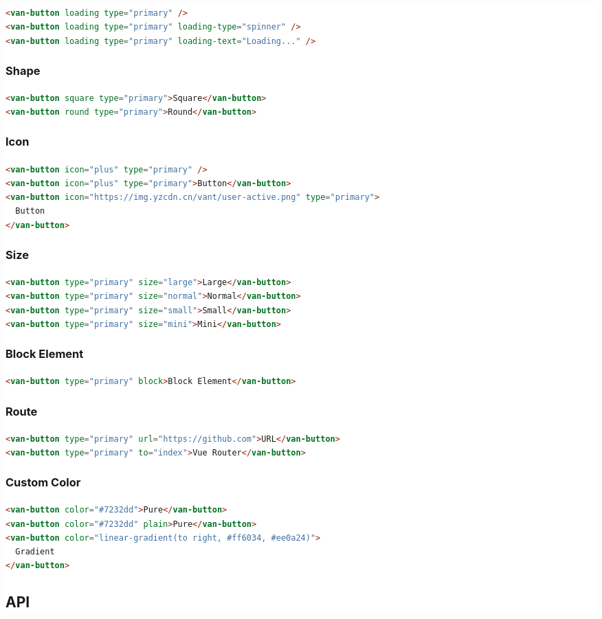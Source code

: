 ```html
<van-button loading type="primary" />
<van-button loading type="primary" loading-type="spinner" />
<van-button loading type="primary" loading-text="Loading..." />
```

### Shape

```html
<van-button square type="primary">Square</van-button>
<van-button round type="primary">Round</van-button>
```

### Icon

```html
<van-button icon="plus" type="primary" />
<van-button icon="plus" type="primary">Button</van-button>
<van-button icon="https://img.yzcdn.cn/vant/user-active.png" type="primary">
  Button
</van-button>
```

### Size

```html
<van-button type="primary" size="large">Large</van-button>
<van-button type="primary" size="normal">Normal</van-button>
<van-button type="primary" size="small">Small</van-button>
<van-button type="primary" size="mini">Mini</van-button>
```

### Block Element

```html
<van-button type="primary" block>Block Element</van-button>
```

### Route

```html
<van-button type="primary" url="https://github.com">URL</van-button>
<van-button type="primary" to="index">Vue Router</van-button>
```

### Custom Color

```html
<van-button color="#7232dd">Pure</van-button>
<van-button color="#7232dd" plain>Pure</van-button>
<van-button color="linear-gradient(to right, #ff6034, #ee0a24)">
  Gradient
</van-button>
```

## API
